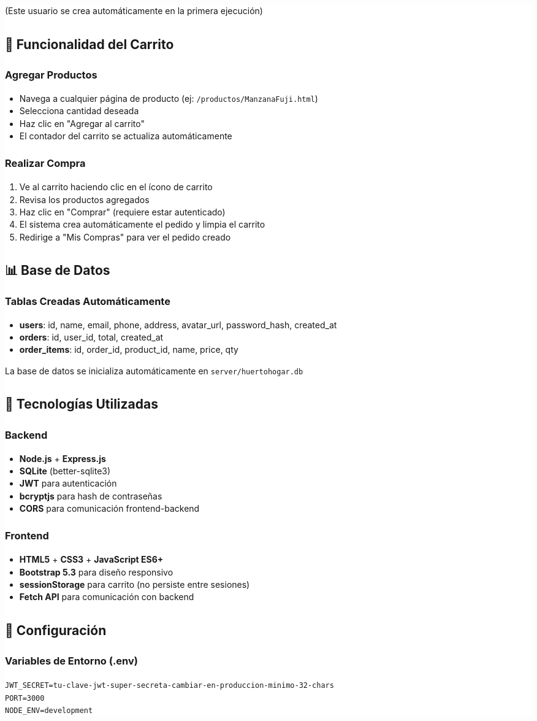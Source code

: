 (Este usuario se crea automáticamente en la primera ejecución)

## 🛒 Funcionalidad del Carrito

### Agregar Productos
- Navega a cualquier página de producto (ej: `/productos/ManzanaFuji.html`)
- Selecciona cantidad deseada
- Haz clic en "Agregar al carrito"
- El contador del carrito se actualiza automáticamente

### Realizar Compra
1. Ve al carrito haciendo clic en el ícono de carrito
2. Revisa los productos agregados
3. Haz clic en "Comprar" (requiere estar autenticado)
4. El sistema crea automáticamente el pedido y limpia el carrito
5. Redirige a "Mis Compras" para ver el pedido creado

## 📊 Base de Datos

### Tablas Creadas Automáticamente
- **users**: id, name, email, phone, address, avatar_url, password_hash, created_at
- **orders**: id, user_id, total, created_at
- **order_items**: id, order_id, product_id, name, price, qty

La base de datos se inicializa automáticamente en `server/huertohogar.db`

## 🎨 Tecnologías Utilizadas

### Backend
- **Node.js** + **Express.js**
- **SQLite** (better-sqlite3)
- **JWT** para autenticación
- **bcryptjs** para hash de contraseñas
- **CORS** para comunicación frontend-backend

### Frontend
- **HTML5** + **CSS3** + **JavaScript ES6+**
- **Bootstrap 5.3** para diseño responsivo
- **sessionStorage** para carrito (no persiste entre sesiones)
- **Fetch API** para comunicación con backend

## 🔧 Configuración

### Variables de Entorno (.env)
```env
JWT_SECRET=tu-clave-jwt-super-secreta-cambiar-en-produccion-minimo-32-chars
PORT=3000
NODE_ENV=development
```
